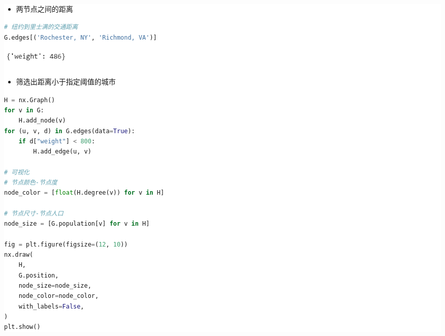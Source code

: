 * 两节点之间的距离

```python
# 纽约到里士满的交通距离
G.edges[('Rochester, NY', 'Richmond, VA')]
```

<img src="../images/image-20230213180735086.png" alt="image-20230213180735086" style="zoom:80%;margin-left:0px;" />

* 筛选出距离小于指定阈值的城市

```python
H = nx.Graph()
for v in G:
    H.add_node(v)
for (u, v, d) in G.edges(data=True):
    if d["weight"] < 800:
        H.add_edge(u, v)
        
# 可视化
# 节点颜色-节点度
node_color = [float(H.degree(v)) for v in H]

# 节点尺寸-节点人口
node_size = [G.population[v] for v in H]

fig = plt.figure(figsize=(12, 10))
nx.draw(
    H,
    G.position,
    node_size=node_size,
    node_color=node_color,
    with_labels=False,
)
plt.show()
```

